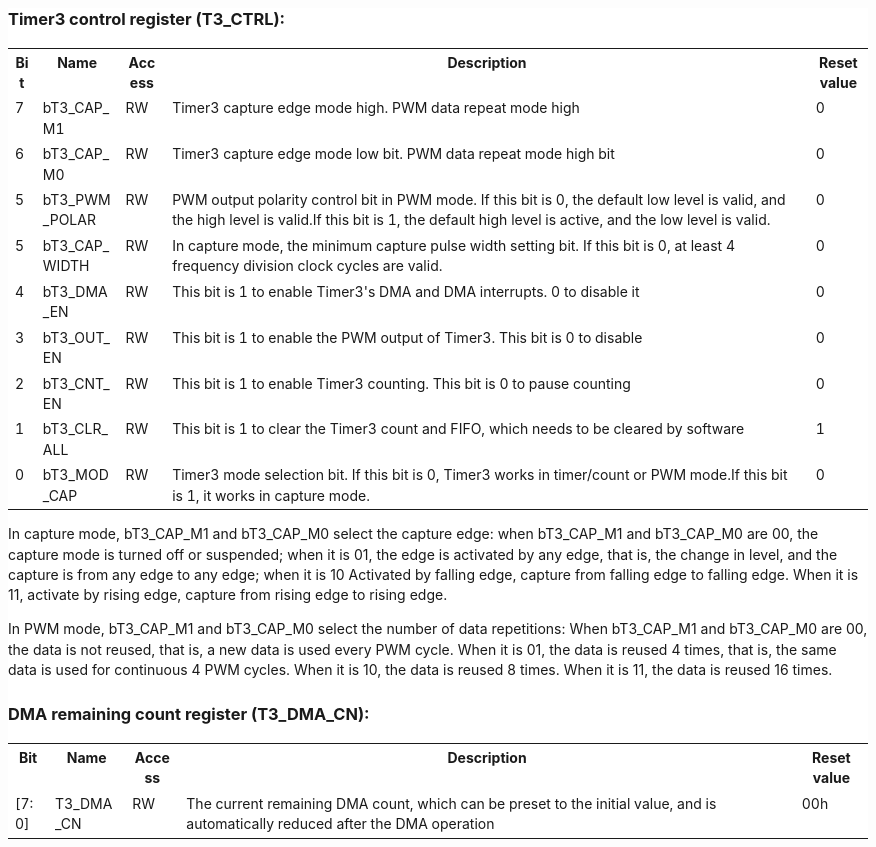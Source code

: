 </table>

### Timer3 control register (T3_CTRL):

<table>
    <tr>
        <th>Bit</th><th>Name</th><th>Access</th><th>Description</th><th>Reset value</th>
    </tr>
    <tr><td>7</td><td>bT3_CAP_M1</td><td>RW</td><td>Timer3 capture edge mode high. PWM data repeat mode high</td><td>0</td></tr>
    <tr><td>6</td><td>bT3_CAP_M0</td><td>RW</td><td>Timer3 capture edge mode low bit. PWM data repeat mode high bit</td><td>0</td></tr>
    <tr><td>5</td><td>bT3_PWM_POLAR</td><td>RW</td><td>PWM output polarity control bit in PWM mode. If this bit is 0, the default low level is valid, and the high level is valid.If this bit is 1, the default high level is active, and the low level is valid.</td><td>0</td></tr>
    <tr><td>5</td><td>bT3_CAP_WIDTH</td><td>RW</td><td>In capture mode, the minimum capture pulse width setting bit. If this bit is 0, at least 4 frequency division clock cycles are valid.</td><td>0</td></tr>
    <tr><td>4</td><td>bT3_DMA_EN</td><td>RW</td><td>This bit is 1 to enable Timer3's DMA and DMA interrupts. 0 to disable it</td><td>0</td></tr>
    <tr><td>3</td><td>bT3_OUT_EN</td><td>RW</td><td>This bit is 1 to enable the PWM output of Timer3. This bit is 0 to disable</td><td>0</td></tr>
    <tr><td>2</td><td>bT3_CNT_EN</td><td>RW</td><td>This bit is 1 to enable Timer3 counting. This bit is 0 to pause counting</td><td>0</td></tr>
    <tr><td>1</td><td>bT3_CLR_ALL</td><td>RW</td><td>This bit is 1 to clear the Timer3 count and FIFO, which needs to be cleared by software</td><td>1</td></tr>
    <tr><td>0</td><td>bT3_MOD_CAP</td><td>RW</td><td>Timer3 mode selection bit. If this bit is 0, Timer3 works in timer/count or PWM mode.If this bit is 1, it works in capture mode.</td><td>0</td></tr>
    
</table>

In capture mode, bT3_CAP_M1 and bT3_CAP_M0 select the capture edge: when bT3_CAP_M1 and bT3_CAP_M0 are 00, the capture mode is turned off or suspended; when it is 01, the edge is activated by any edge, that is, the change in level, and the capture is from any edge to any edge; when it is 10 Activated by falling edge, capture from falling edge to falling edge. When it is 11, activate by rising edge, capture from rising edge to rising edge.

In PWM mode, bT3_CAP_M1 and bT3_CAP_M0 select the number of data repetitions: When bT3_CAP_M1 and bT3_CAP_M0 are 00, the data is not reused, that is, a new data is used every PWM cycle. When it is 01, the data is reused 4 times, that is, the same data is used for continuous 4 PWM cycles. When it is 10, the data is reused 8 times. When it is 11, the data is reused 16 times.


### DMA remaining count register (T3_DMA_CN):

<table>
    <tr>
        <th>Bit</th><th>Name</th><th>Access</th><th>Description</th><th>Reset value</th>
    </tr>
    <tr><td>[7:0]</td><td>T3_DMA_CN</td><td>RW</td><td>The current remaining DMA count, which can be preset to the initial value, and is automatically reduced after the DMA operation</td><td>00h</td></tr>
    
</table>
